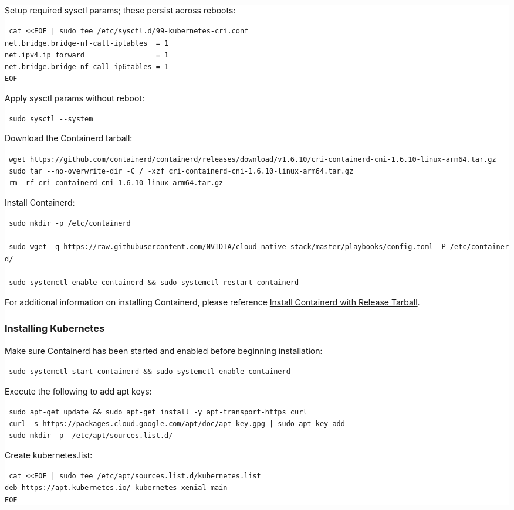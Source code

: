 Setup required sysctl params; these persist across reboots:
```
 cat <<EOF | sudo tee /etc/sysctl.d/99-kubernetes-cri.conf
net.bridge.bridge-nf-call-iptables  = 1
net.ipv4.ip_forward                 = 1
net.bridge.bridge-nf-call-ip6tables = 1
EOF
```

Apply sysctl params without reboot:
```
 sudo sysctl --system
```

Download the Containerd tarball:

```
 wget https://github.com/containerd/containerd/releases/download/v1.6.10/cri-containerd-cni-1.6.10-linux-arm64.tar.gz
 sudo tar --no-overwrite-dir -C / -xzf cri-containerd-cni-1.6.10-linux-arm64.tar.gz
 rm -rf cri-containerd-cni-1.6.10-linux-arm64.tar.gz
```

Install Containerd:
```
 sudo mkdir -p /etc/containerd

 sudo wget -q https://raw.githubusercontent.com/NVIDIA/cloud-native-stack/master/playbooks/config.toml -P /etc/containerd/

 sudo systemctl enable containerd && sudo systemctl restart containerd
```

For additional information on installing Containerd, please reference [Install Containerd with Release Tarball](https://github.com/containerd/containerd/blob/master/docs/cri/installation.md). 

### Installing Kubernetes 

Make sure Containerd has been started and enabled before beginning installation:

```
 sudo systemctl start containerd && sudo systemctl enable containerd
```

Execute the following to add apt keys:

```
 sudo apt-get update && sudo apt-get install -y apt-transport-https curl
 curl -s https://packages.cloud.google.com/apt/doc/apt-key.gpg | sudo apt-key add -
 sudo mkdir -p  /etc/apt/sources.list.d/
```

Create kubernetes.list:

```
 cat <<EOF | sudo tee /etc/apt/sources.list.d/kubernetes.list
deb https://apt.kubernetes.io/ kubernetes-xenial main
EOF
```
